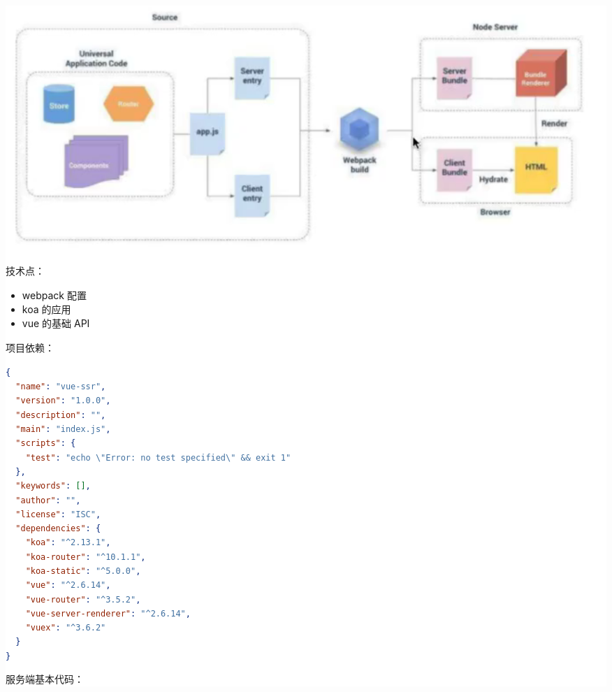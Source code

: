 ![image-20210911163927804](.\typora-user-images\image-20210911163927804.png)

技术点：

- webpack 配置
- koa 的应用
- vue 的基础 API

项目依赖：

```json
{
  "name": "vue-ssr",
  "version": "1.0.0",
  "description": "",
  "main": "index.js",
  "scripts": {
    "test": "echo \"Error: no test specified\" && exit 1"
  },
  "keywords": [],
  "author": "",
  "license": "ISC",
  "dependencies": {
    "koa": "^2.13.1",
    "koa-router": "^10.1.1",
    "koa-static": "^5.0.0",
    "vue": "^2.6.14",
    "vue-router": "^3.5.2",
    "vue-server-renderer": "^2.6.14",
    "vuex": "^3.6.2"
  }
}
```

服务端基本代码：
